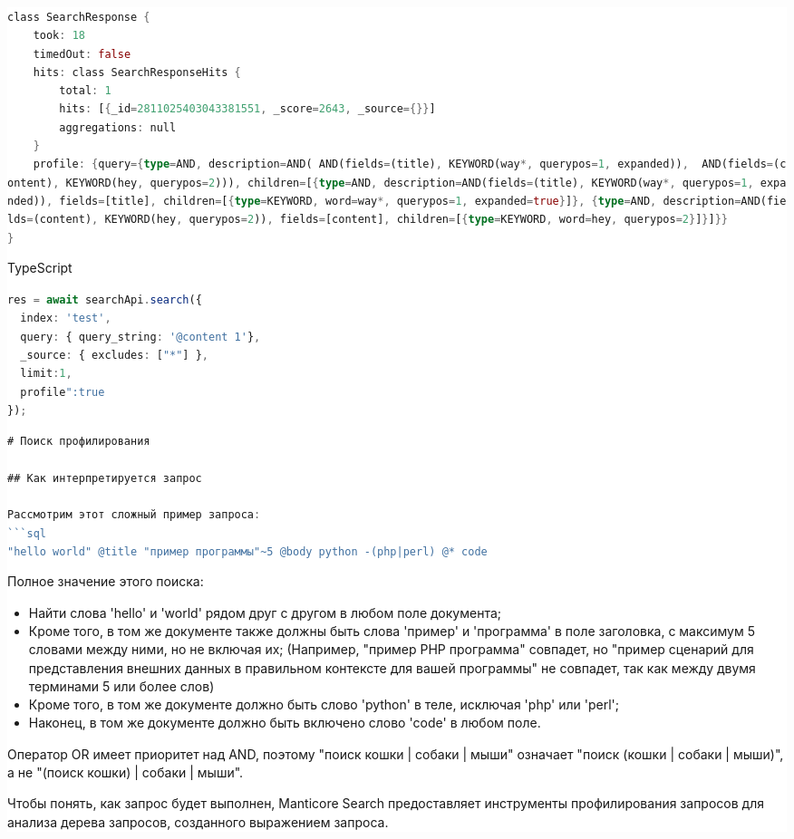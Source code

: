 ```rust
class SearchResponse {
    took: 18
    timedOut: false
    hits: class SearchResponseHits {
        total: 1
        hits: [{_id=2811025403043381551, _score=2643, _source={}}]
        aggregations: null
    }
    profile: {query={type=AND, description=AND( AND(fields=(title), KEYWORD(way*, querypos=1, expanded)),  AND(fields=(content), KEYWORD(hey, querypos=2))), children=[{type=AND, description=AND(fields=(title), KEYWORD(way*, querypos=1, expanded)), fields=[title], children=[{type=KEYWORD, word=way*, querypos=1, expanded=true}]}, {type=AND, description=AND(fields=(content), KEYWORD(hey, querypos=2)), fields=[content], children=[{type=KEYWORD, word=hey, querypos=2}]}]}}
}
```


TypeScript


```typescript
res = await searchApi.search({
  index: 'test',
  query: { query_string: '@content 1'},
  _source: { excludes: ["*"] },
  limit:1,
  profile":true
});
```

``` typescript
# Поиск профилирования

## Как интерпретируется запрос

Рассмотрим этот сложный пример запроса:
```sql
"hello world" @title "пример программы"~5 @body python -(php|perl) @* code
```
Полное значение этого поиска:

* Найти слова 'hello' и 'world' рядом друг с другом в любом поле документа;
* Кроме того, в том же документе также должны быть слова 'пример' и 'программа' в поле заголовка, с максимум 5 словами между ними, но не включая их; (Например, "пример PHP программа" совпадет, но "пример сценарий для представления внешних данных в правильном контексте для вашей программы" не совпадет, так как между двумя терминами 5 или более слов)
* Кроме того, в том же документе должно быть слово 'python' в теле, исключая 'php' или 'perl';
* Наконец, в том же документе должно быть включено слово 'code' в любом поле.

Оператор OR имеет приоритет над AND, поэтому "поиск кошки | собаки | мыши" означает "поиск (кошки | собаки | мыши)", а не "(поиск кошки) | собаки | мыши".

Чтобы понять, как запрос будет выполнен, Manticore Search предоставляет инструменты профилирования запросов для анализа дерева запросов, созданного выражением запроса.

<!-- example profiling -->
